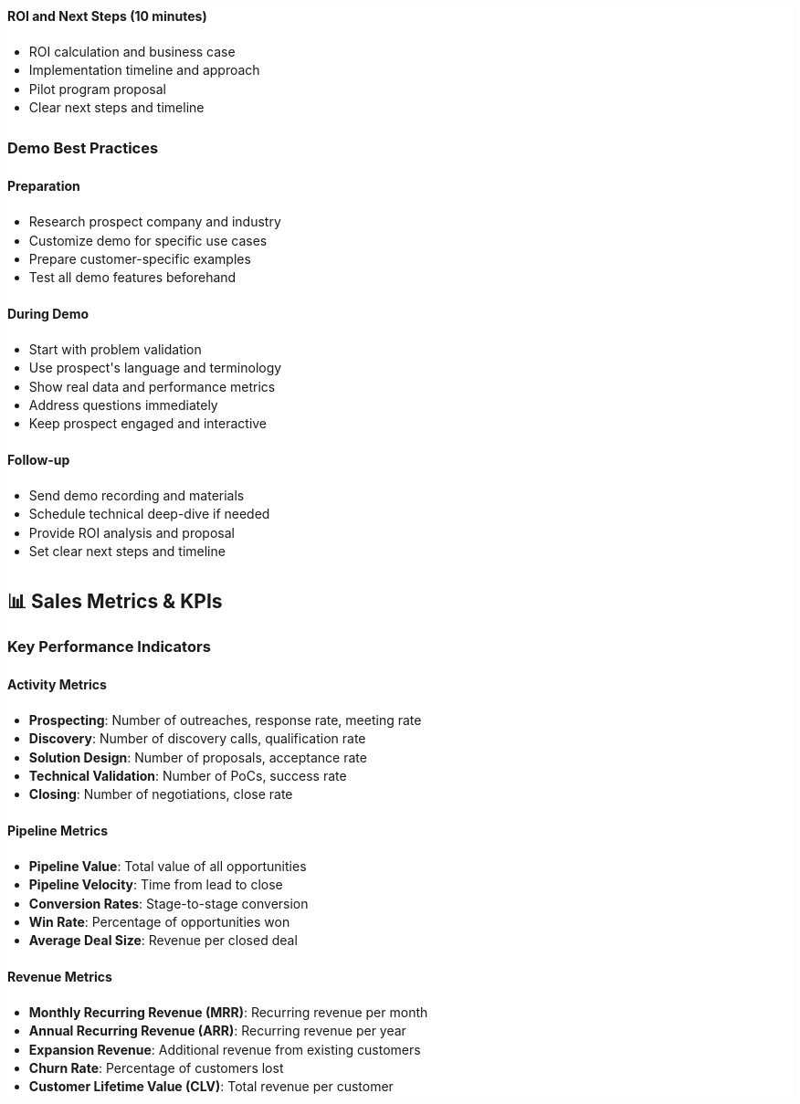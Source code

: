 #### **ROI and Next Steps (10 minutes)**
- ROI calculation and business case
- Implementation timeline and approach
- Pilot program proposal
- Clear next steps and timeline

### Demo Best Practices

#### **Preparation**
- Research prospect company and industry
- Customize demo for specific use cases
- Prepare customer-specific examples
- Test all demo features beforehand

#### **During Demo**
- Start with problem validation
- Use prospect's language and terminology
- Show real data and performance metrics
- Address questions immediately
- Keep prospect engaged and interactive

#### **Follow-up**
- Send demo recording and materials
- Schedule technical deep-dive if needed
- Provide ROI analysis and proposal
- Set clear next steps and timeline

## 📊 Sales Metrics & KPIs

### Key Performance Indicators

#### **Activity Metrics**
- **Prospecting**: Number of outreaches, response rate, meeting rate
- **Discovery**: Number of discovery calls, qualification rate
- **Solution Design**: Number of proposals, acceptance rate
- **Technical Validation**: Number of PoCs, success rate
- **Closing**: Number of negotiations, close rate

#### **Pipeline Metrics**
- **Pipeline Value**: Total value of all opportunities
- **Pipeline Velocity**: Time from lead to close
- **Conversion Rates**: Stage-to-stage conversion
- **Win Rate**: Percentage of opportunities won
- **Average Deal Size**: Revenue per closed deal

#### **Revenue Metrics**
- **Monthly Recurring Revenue (MRR)**: Recurring revenue per month
- **Annual Recurring Revenue (ARR)**: Recurring revenue per year
- **Expansion Revenue**: Additional revenue from existing customers
- **Churn Rate**: Percentage of customers lost
- **Customer Lifetime Value (CLV)**: Total revenue per customer
